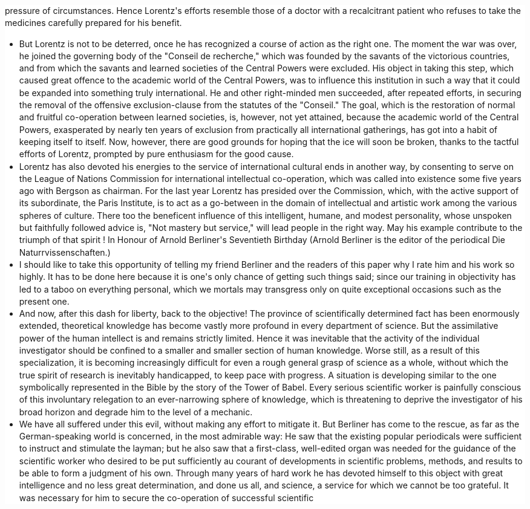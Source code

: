   pressure of circumstances. Hence Lorentz's efforts resemble those of a doctor
  with a recalcitrant patient who refuses to take the medicines carefully
  prepared for his benefit.
- But Lorentz is not to be deterred, once he has recognized a course of action
  as the right one. The moment the war was over, he joined the governing body
  of the "Conseil de recherche," which was founded by the savants of the
  victorious countries, and from which the savants and learned societies of the
  Central Powers were excluded. His object in taking this step, which caused
  great offence to the academic world of the Central Powers, was to influence
  this institution in such a way that it could be expanded into something truly
  international. He and other right-minded men succeeded, after repeated
  efforts, in securing the removal of the offensive exclusion-clause from the
  statutes of the "Conseil." The goal, which is the restoration of normal and
  fruitful co-operation between learned societies, is, however, not yet attained,
  because the academic world of the Central Powers, exasperated by nearly
  ten years of exclusion from practically all international gatherings, has got into
  a habit of keeping itself to itself. Now, however, there are good grounds for
  hoping that the ice will soon be broken, thanks to the tactful efforts of
  Lorentz, prompted by pure enthusiasm for the good cause.
- Lorentz has also devoted his energies to the service of international cultural
  ends in another way, by consenting to serve on the League of Nations
  Commission for international intellectual co-operation, which was called into
  existence some five years ago with Bergson as chairman. For the last year
  Lorentz has presided over the Commission, which, with the active support of
  its subordinate, the Paris Institute, is to act as a go-between in the domain of
  intellectual and artistic work among the various spheres of culture. There too
  the beneficent influence of this intelligent, humane, and modest personality,
  whose unspoken but faithfully followed advice is, "Not mastery but service,"
  will lead people in the right way.
  May his example contribute to the triumph of that spirit !
  In Honour of Arnold Berliner's Seventieth Birthday
  (Arnold Berliner is the editor of the periodical Die
  Naturrvissenschaften.)
- I should like to take this opportunity of telling my friend Berliner and the
  readers of this paper why I rate him and his work so highly. It has to be done
  here because it is one's only chance of getting such things said; since our
  training in objectivity has led to a taboo on everything personal, which we
  mortals may transgress only on quite exceptional occasions such as the
  present one.
- And now, after this dash for liberty, back to the objective! The province of
  scientifically determined fact has been enormously extended, theoretical
  knowledge has become vastly more profound in every department of science.
  But the assimilative power of the human intellect is and remains strictly limited.
  Hence it was inevitable that the activity of the individual investigator should be
  confined to a smaller and smaller section of human knowledge. Worse still, as
  a result of this specialization, it is becoming increasingly difficult for even a
  rough general grasp of science as a whole, without which the true spirit of
  research is inevitably handicapped, to keep pace with progress. A situation is
  developing similar to the one symbolically represented in the Bible by the
  story of the Tower of Babel. Every serious scientific worker is painfully
  conscious of this involuntary relegation to an ever-narrowing sphere of
  knowledge, which is threatening to deprive the investigator of his broad
  horizon and degrade him to the level of a mechanic.
- We have all suffered under this evil, without making any effort to mitigate it.
  But Berliner has come to the rescue, as far as the German-speaking world is
  concerned, in the most admirable way: He saw that the existing popular
  periodicals were sufficient to instruct and stimulate the layman; but he also
  saw that a first-class, well-edited organ was needed for the guidance of the
  scientific worker who desired to be put sufficiently au courant of
  developments in scientific problems, methods, and results to be able to form a
  judgment of his own. Through many years of hard work he has devoted
  himself to this object with great intelligence and no less great determination,
  and done us all, and science, a service for which we cannot be too grateful.
  It was necessary for him to secure the co-operation of successful scientific